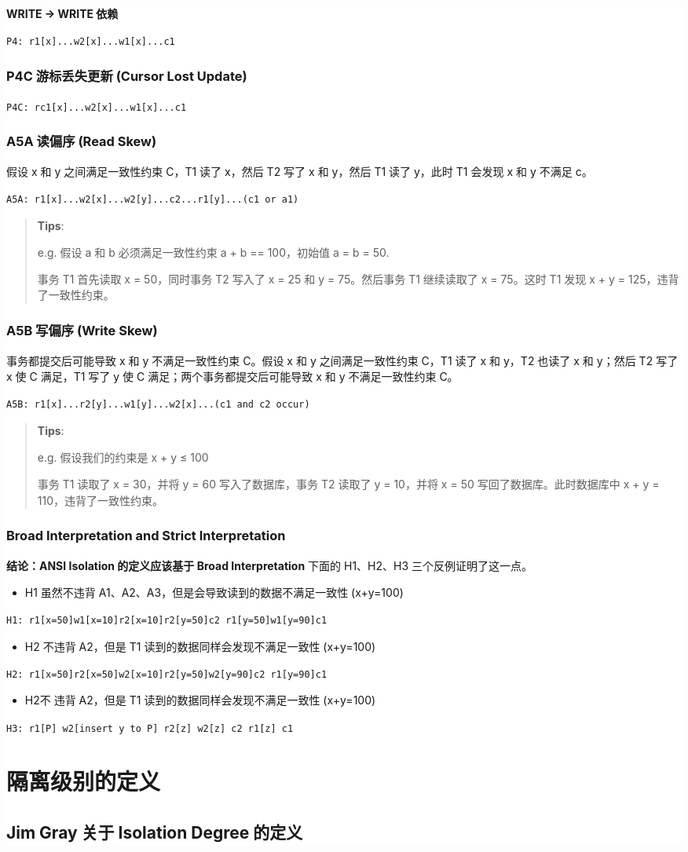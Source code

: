 **WRITE -> WRITE 依赖**

```
P4: r1[x]...w2[x]...w1[x]...c1
```
### P4C 游标丢失更新 (Cursor Lost Update)
```
P4C: rc1[x]...w2[x]...w1[x]...c1
```
### A5A 读偏序 (Read Skew)
假设 x 和 y 之间满足一致性约束 C，T1 读了 x，然后 T2 写了 x 和 y，然后 T1 读了 y，此时 T1 会发现 x 和 y 不满足 c。
```
A5A: r1[x]...w2[x]...w2[y]...c2...r1[y]...(c1 or a1)
```
> **Tips**:
>
> e.g. 假设 a 和 b 必须满足一致性约束 a + b == 100，初始值 a = b = 50.
>
>事务 T1 首先读取 x = 50，同时事务 T2 写入了 x = 25 和 y = 75。然后事务 T1 继续读取了 x = 75。这时 T1 发现 x + y = 125，违背了一致性约束。
> 

### A5B 写偏序 (Write Skew)

事务都提交后可能导致 x 和 y 不满足一致性约束 C。假设 x 和 y 之间满足一致性约束 C，T1 读了 x 和 y，T2 也读了 x 和 y；然后 T2 写了 x 使 C 满足，T1 写了 y 使 C 满足；两个事务都提交后可能导致 x 和 y 不满足一致性约束 C。
```
A5B: r1[x]...r2[y]...w1[y]...w2[x]...(c1 and c2 occur)
```
> **Tips**:
>
> e.g. 假设我们的约束是 x + y ≤ 100
>
> 事务 T1 读取了 x = 30，并将 y = 60 写入了数据库，事务 T2 读取了 y = 10，并将 x = 50 写回了数据库。此时数据库中 x + y = 110，违背了一致性约束。

### Broad Interpretation and Strict Interpretation

**结论：ANSI Isolation 的定义应该基于 Broad Interpretation**
下面的 H1、H2、H3 三个反例证明了这一点。

- H1 虽然不违背 A1、A2、A3，但是会导致读到的数据不满足一致性 (x+y=100)
```
H1: r1[x=50]w1[x=10]r2[x=10]r2[y=50]c2 r1[y=50]w1[y=90]c1
```

- H2 不违背 A2，但是 T1 读到的数据同样会发现不满足一致性 (x+y=100)
```
H2: r1[x=50]r2[x=50]w2[x=10]r2[y=50]w2[y=90]c2 r1[y=90]c1
```

- H2不 违背 A2，但是 T1 读到的数据同样会发现不满足一致性 (x+y=100)
```
H3: r1[P] w2[insert y to P] r2[z] w2[z] c2 r1[z] c1
```
# 隔离级别的定义
## Jim Gray 关于 Isolation Degree 的定义
